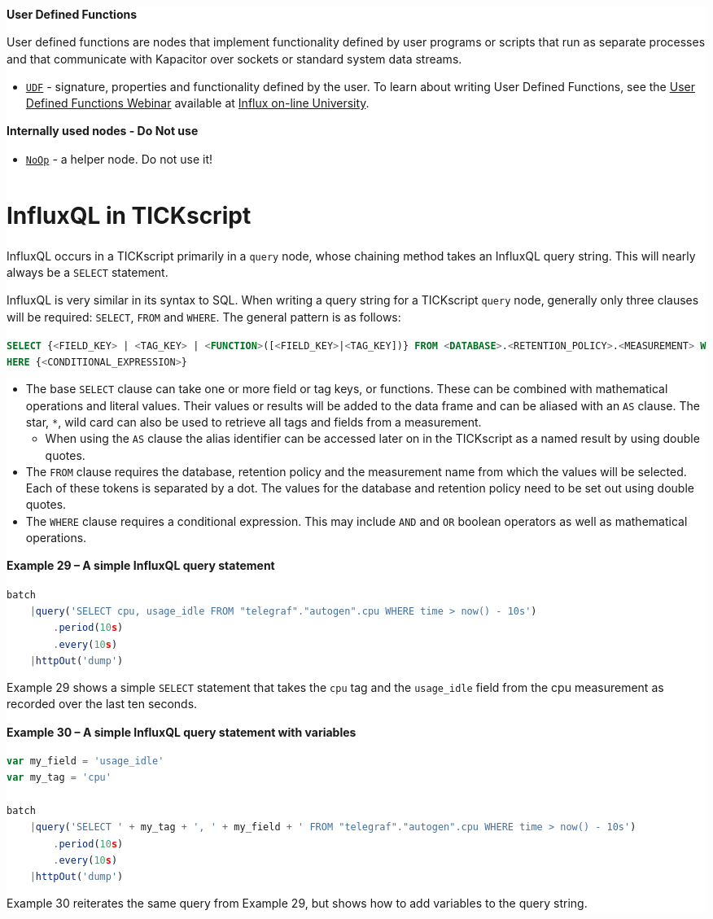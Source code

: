 **User Defined Functions**

User defined functions are nodes that implement functionality defined by user programs or scripts that run as separate processes and that communicate with Kapacitor over sockets or standard system data streams.

   * [`UDF`](/kapacitor/v1.3/nodes/u_d_f_node/) - signature, properties and functionality defined by the user.  To learn about writing User Defined Functions, see the [User Defined Functions Webinar](https://www.influxdata.com/training/advanced-kapacitor-training-user-defined-functions-udfs/?ao_campid=70137000000JiJA) available at [Influx on-line University](https://www.influxdata.com/university/).

**Internally used nodes - Do Not use**

   * [`NoOp`](/kapacitor/v1.3/nodes/no_op_node/) - a helper node.  Do not use it!


# InfluxQL in TICKscript

InfluxQL occurs in a TICKscript primarily in a `query` node, whose chaining method takes an InfluxQL query string.  This will nearly always be a `SELECT` statement.

InfluxQL is very similar in its syntax to SQL.  When writing a query string for a TICKscript `query` node, generally only three clauses will be required: `SELECT`, `FROM` and `WHERE`.  The general pattern is as follows:

```SQL
SELECT {<FIELD_KEY> | <TAG_KEY> | <FUNCTION>([<FIELD_KEY>|<TAG_KEY])} FROM <DATABASE>.<RETENTION_POLICY>.<MEASUREMENT> WHERE {<CONDITIONAL_EXPRESSION>}  
```  
   * The base `SELECT` clause can take one or more field or tag keys, or functions.  These can be combined with mathematical operations and literal values.  Their values or results will be added to the data frame and can be aliased with an `AS` clause.  The star, `*`, wild card can also be used to retrieve all tags and fields from a measurement.  
       * When using the `AS` clause the alias identifier can be accessed later on in the TICKscript as a named result by using double quotes.
   * The `FROM` clause requires the database, retention policy and the measurement name from which the values will be selected.  Each of these tokens is separated by a dot. The values for the database and retention policy need to be set out using double quotes.
   * The `WHERE` clause requires a conditional expression.  This may include `AND` and `OR` boolean operators as well as mathematical operations.

**Example 29 &ndash; A simple InfluxQL query statement**
```javascript
batch
    |query('SELECT cpu, usage_idle FROM "telegraf"."autogen".cpu WHERE time > now() - 10s')
        .period(10s)
        .every(10s)
    |httpOut('dump')
```

Example 29 shows a simple `SELECT` statement that takes the `cpu` tag and the `usage_idle` field from the cpu measurement as recorded over the last ten seconds.

**Example 30 &ndash; A simple InfluxQL query statement with variables**
```javascript
var my_field = 'usage_idle'
var my_tag = 'cpu'

batch
    |query('SELECT ' + my_tag + ', ' + my_field + ' FROM "telegraf"."autogen".cpu WHERE time > now() - 10s')
        .period(10s)
        .every(10s)
    |httpOut('dump')
```
Example 30 reiterates the same query from Example 29, but shows how to add variables to the query string.
